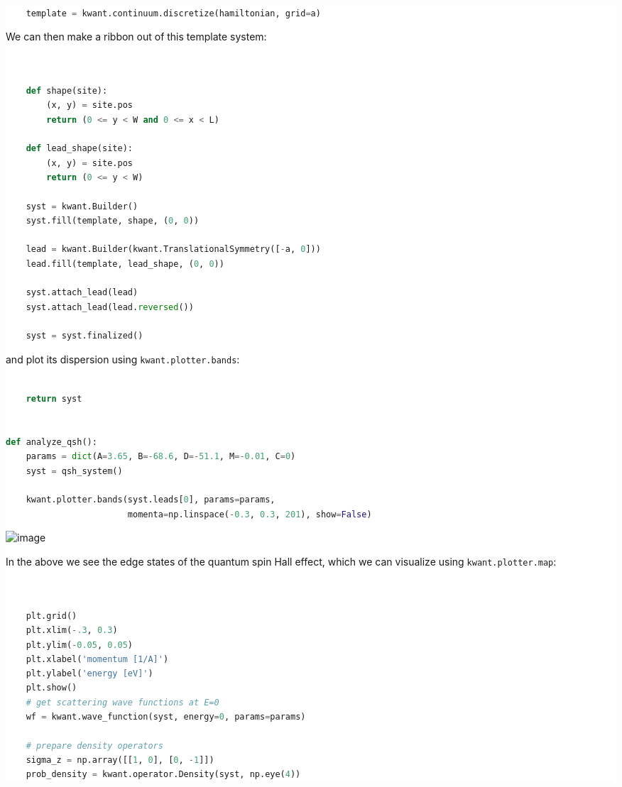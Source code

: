 ```python
    template = kwant.continuum.discretize(hamiltonian, grid=a)

```

We can then make a ribbon out of this template system:

```python


    def shape(site):
        (x, y) = site.pos
        return (0 <= y < W and 0 <= x < L)

    def lead_shape(site):
        (x, y) = site.pos
        return (0 <= y < W)

    syst = kwant.Builder()
    syst.fill(template, shape, (0, 0))

    lead = kwant.Builder(kwant.TranslationalSymmetry([-a, 0]))
    lead.fill(template, lead_shape, (0, 0))

    syst.attach_lead(lead)
    syst.attach_lead(lead.reversed())

    syst = syst.finalized()

```

and plot its dispersion using `kwant.plotter.bands`:

```python

    return syst


def analyze_qsh():
    params = dict(A=3.65, B=-68.6, D=-51.1, M=-0.01, C=0)
    syst = qsh_system()

    kwant.plotter.bands(syst.leads[0], params=params,
                        momenta=np.linspace(-0.3, 0.3, 201), show=False)

```

![image](/code/figure/discretizer_qsh_band.*)

In the above we see the edge states of the quantum spin Hall effect,
which we can visualize using `kwant.plotter.map`:

```python


    plt.grid()
    plt.xlim(-.3, 0.3)
    plt.ylim(-0.05, 0.05)
    plt.xlabel('momentum [1/A]')
    plt.ylabel('energy [eV]')
    plt.show()
    # get scattering wave functions at E=0
    wf = kwant.wave_function(syst, energy=0, params=params)

    # prepare density operators
    sigma_z = np.array([[1, 0], [0, -1]])
    prob_density = kwant.operator.Density(syst, np.eye(4))
```

[^1]: [Science, 314, 1757
[^2]: [Phys. Rev. B 82, 045122 (2010)](https://arxiv.org/abs/1005.1682).